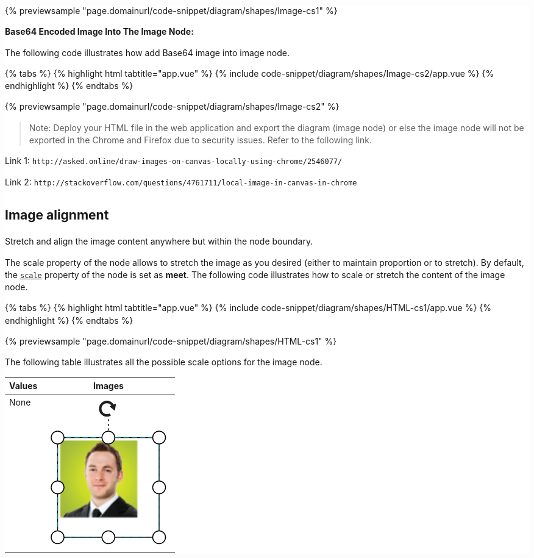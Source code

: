 {% previewsample "page.domainurl/code-snippet/diagram/shapes/Image-cs1" %}

**Base64 Encoded Image Into The Image Node:**

The following code illustrates how add Base64 image into image node.

{% tabs %}
{% highlight html tabtitle="app.vue" %}
{% include code-snippet/diagram/shapes/Image-cs2/app.vue %}
{% endhighlight %}
{% endtabs %}
        
{% previewsample "page.domainurl/code-snippet/diagram/shapes/Image-cs2" %}

>Note: Deploy your HTML file in the web application and export the diagram (image node) or else the image node will not be exported in the Chrome and Firefox due to security issues. Refer to the following link.

Link 1: `http://asked.online/draw-images-on-canvas-locally-using-chrome/2546077/`

Link 2: `http://stackoverflow.com/questions/4761711/local-image-in-canvas-in-chrome`

## Image alignment

Stretch and align the image content anywhere but within the node boundary.

The scale property of the node allows to stretch the image as you desired (either to maintain proportion or to stretch). By default, the [`scale`](https://ej2.syncfusion.com/vue/documentation/api/diagram/image#scale-scale) property of the node is set as **meet**.
The following code illustrates how to scale or stretch the content of the image node.

{% tabs %}
{% highlight html tabtitle="app.vue" %}
{% include code-snippet/diagram/shapes/HTML-cs1/app.vue %}
{% endhighlight %}
{% endtabs %}
        
{% previewsample "page.domainurl/code-snippet/diagram/shapes/HTML-cs1" %}

The following table illustrates all the possible scale options for the image node.

| Values | Images |
|-------- | -------- |
| None | ![None Alignment](images/Image1.png) |